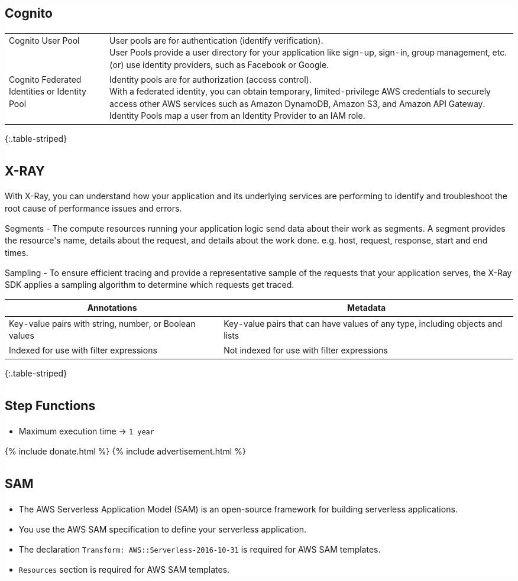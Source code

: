 

## Cognito



|                                               |                                                                                                                                                                                                                                                                   |
| --------------------------------------------- | ----------------------------------------------------------------------------------------------------------------------------------------------------------------------------------------------------------------------------------------------------------------- |
| Cognito User Pool                             | User pools are for authentication (identify verification). <br/>User Pools provide a user directory for your application like sign-up, sign-in, group management, etc. (or) use identity providers, such as Facebook or Google.                                                                                                   |
| Cognito Federated Identities or Identity Pool | Identity pools are for authorization (access control).<br/>With a federated identity, you can obtain temporary, limited-privilege AWS credentials to securely access other AWS services such as Amazon DynamoDB, Amazon S3, and Amazon API Gateway. <br/>Identity Pools map a user from an Identity Provider to an IAM role. |
{:.table-striped}



## X-RAY

With X-Ray, you can understand how your application and its underlying services are performing to identify and troubleshoot the root cause of performance issues and errors.

Segments - The compute resources running your application logic send data about their work as segments. A segment provides the resource's name, details about the request, and details about the work done. e.g. host, request, response, start and end times.

Sampling - To ensure efficient tracing and provide a representative sample of the requests that your application serves, the X-Ray SDK applies a sampling algorithm to determine which requests get traced.



| Annotations                                            | Metadata                                                                      |
| ------------------------------------------------------ | ----------------------------------------------------------------------------- |
| Key-value pairs with string, number, or Boolean values | Key-value pairs that can have values of any type, including objects and lists |
| Indexed for use with filter expressions                | Not indexed for use with filter expressions                                   |
{:.table-striped}



## Step Functions

-   Maximum execution time -> `1 year`

{% include donate.html %}
{% include advertisement.html %}

## SAM

-   The AWS Serverless Application Model (SAM) is an open-source framework for building serverless applications.

-   You use the AWS SAM specification to define your serverless application.

-   The declaration `Transform: AWS::Serverless-2016-10-31` is required for AWS SAM templates.

-   `Resources` section is required for AWS SAM templates.
